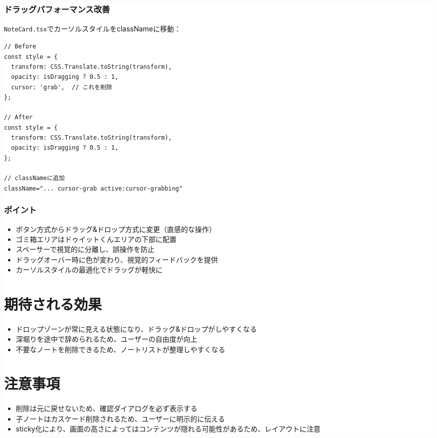 ### ドラッグパフォーマンス改善
`NoteCard.tsx`でカーソルスタイルをclassNameに移動：
```tsx
// Before
const style = {
  transform: CSS.Translate.toString(transform),
  opacity: isDragging ? 0.5 : 1,
  cursor: 'grab',  // これを削除
};

// After
const style = {
  transform: CSS.Translate.toString(transform),
  opacity: isDragging ? 0.5 : 1,
};

// classNameに追加
className="... cursor-grab active:cursor-grabbing"
```

### ポイント
- ボタン方式からドラッグ&ドロップ方式に変更（直感的な操作）
- ゴミ箱エリアはドゥイットくんエリアの下部に配置
- スペーサーで視覚的に分離し、誤操作を防止
- ドラッグオーバー時に色が変わり、視覚的フィードバックを提供
- カーソルスタイルの最適化でドラッグが軽快に

# 期待される効果
- ドロップゾーンが常に見える状態になり、ドラッグ&ドロップがしやすくなる
- 深堀りを途中で辞められるため、ユーザーの自由度が向上
- 不要なノートを削除できるため、ノートリストが整理しやすくなる

# 注意事項
- 削除は元に戻せないため、確認ダイアログを必ず表示する
- 子ノートはカスケード削除されるため、ユーザーに明示的に伝える
- sticky化により、画面の高さによってはコンテンツが隠れる可能性があるため、レイアウトに注意
